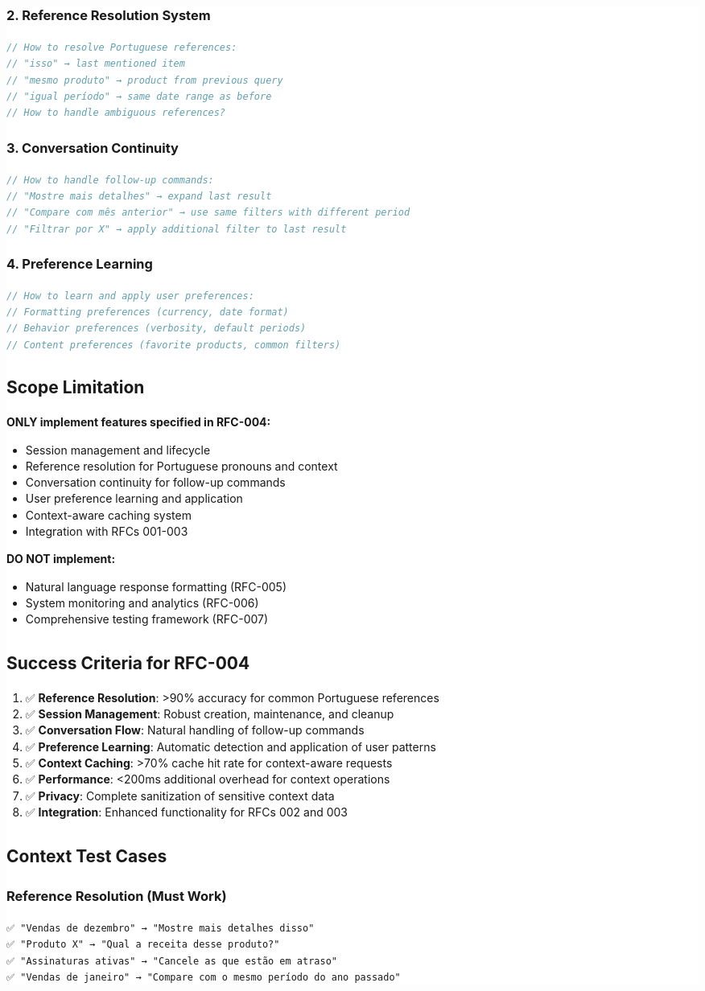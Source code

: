 ### 2. Reference Resolution System
```typescript
// How to resolve Portuguese references:
// "isso" → last mentioned item
// "mesmo produto" → product from previous query
// "igual período" → same date range as before
// How to handle ambiguous references?
```

### 3. Conversation Continuity
```typescript
// How to handle follow-up commands:
// "Mostre mais detalhes" → expand last result
// "Compare com mês anterior" → use same filters with different period
// "Filtrar por X" → apply additional filter to last result
```

### 4. Preference Learning
```typescript
// How to learn and apply user preferences:
// Formatting preferences (currency, date format)
// Behavior preferences (verbosity, default periods)
// Content preferences (favorite products, common filters)
```

## Scope Limitation
**ONLY implement features specified in RFC-004:**
- Session management and lifecycle
- Reference resolution for Portuguese pronouns and context
- Conversation continuity for follow-up commands
- User preference learning and application
- Context-aware caching system
- Integration with RFCs 001-003

**DO NOT implement:**
- Natural language response formatting (RFC-005)
- System monitoring and analytics (RFC-006)
- Comprehensive testing framework (RFC-007)

## Success Criteria for RFC-004
1. ✅ **Reference Resolution**: >90% accuracy for common Portuguese references
2. ✅ **Session Management**: Robust creation, maintenance, and cleanup
3. ✅ **Conversation Flow**: Natural handling of follow-up commands
4. ✅ **Preference Learning**: Automatic detection and application of user patterns
5. ✅ **Context Caching**: >70% cache hit rate for context-aware requests
6. ✅ **Performance**: <200ms additional overhead for context operations
7. ✅ **Privacy**: Complete sanitization of sensitive context data
8. ✅ **Integration**: Enhanced functionality for RFCs 002 and 003

## Context Test Cases
### Reference Resolution (Must Work)
```
✅ "Vendas de dezembro" → "Mostre mais detalhes disso"
✅ "Produto X" → "Qual a receita desse produto?"
✅ "Assinaturas ativas" → "Cancele as que estão em atraso"
✅ "Vendas de janeiro" → "Compare com o mesmo período do ano passado"
```

